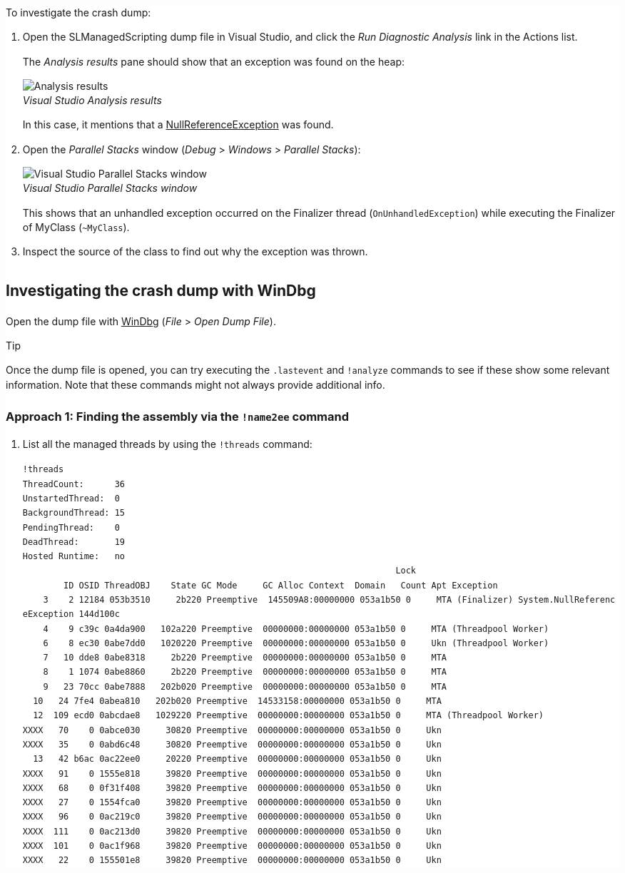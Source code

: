 To investigate the crash dump:

1. Open the SLManagedScripting dump file in Visual Studio, and click the *Run Diagnostic Analysis* link in the Actions list.

   The *Analysis results* pane should show that an exception was found on the heap:

   ![Analysis results](~/user-guide/images/VisualStudioDiagnosticAnalysFinalizerCrash.png)<br>*Visual Studio Analysis results*

   In this case, it mentions that a [NullReferenceException](https://learn.microsoft.com/en-us/dotnet/api/system.nullreferenceexception?view=netframework-4.8.1) was found.

1. Open the *Parallel Stacks* window (*Debug* > *Windows* > *Parallel Stacks*):

   ![Visual Studio Parallel Stacks window](~/user-guide/images/VisualStudioParallelStacksWindowFinalizerCrash.png)<br>*Visual Studio Parallel Stacks window*

   This shows that an unhandled exception occurred on the Finalizer thread (`OnUnhandledException`) while executing the Finalizer of MyClass (`~MyClass`).

1. Inspect the source of the class to find out why the exception was thrown.

## Investigating the crash dump with WinDbg

Open the dump file with [WinDbg](xref:WinDbg) (*File* > *Open Dump File*).

> [!TIP]
> Once the dump file is opened, you can try executing the `.lastevent` and `!analyze` commands to see if these show some relevant information. Note that these commands might not always provide additional info.

### Approach 1: Finding the assembly via the `!name2ee` command

1. List all the managed threads by using the `!threads` command:

   ```txt
   !threads
   ThreadCount:      36
   UnstartedThread:  0
   BackgroundThread: 15
   PendingThread:    0
   DeadThread:       19
   Hosted Runtime:   no
                                                                            Lock  
           ID OSID ThreadOBJ    State GC Mode     GC Alloc Context  Domain   Count Apt Exception
       3    2 12184 053b3510     2b220 Preemptive  145509A8:00000000 053a1b50 0     MTA (Finalizer) System.NullReferenceException 144d100c
       4    9 c39c 0a4da900   102a220 Preemptive  00000000:00000000 053a1b50 0     MTA (Threadpool Worker) 
       6    8 ec30 0abe7dd0   1020220 Preemptive  00000000:00000000 053a1b50 0     Ukn (Threadpool Worker) 
       7   10 dde8 0abe8318     2b220 Preemptive  00000000:00000000 053a1b50 0     MTA 
       8    1 1074 0abe8860     2b220 Preemptive  00000000:00000000 053a1b50 0     MTA 
       9   23 70cc 0abe7888   202b020 Preemptive  00000000:00000000 053a1b50 0     MTA 
     10   24 7fe4 0abea810   202b020 Preemptive  14533158:00000000 053a1b50 0     MTA 
     12  109 ecd0 0abcdae8   1029220 Preemptive  00000000:00000000 053a1b50 0     MTA (Threadpool Worker) 
   XXXX   70    0 0abce030     30820 Preemptive  00000000:00000000 053a1b50 0     Ukn 
   XXXX   35    0 0abd6c48     30820 Preemptive  00000000:00000000 053a1b50 0     Ukn 
     13   42 b6ac 0ac22ee0     20220 Preemptive  00000000:00000000 053a1b50 0     Ukn 
   XXXX   91    0 1555e818     39820 Preemptive  00000000:00000000 053a1b50 0     Ukn 
   XXXX   68    0 0f31f408     39820 Preemptive  00000000:00000000 053a1b50 0     Ukn 
   XXXX   27    0 1554fca0     39820 Preemptive  00000000:00000000 053a1b50 0     Ukn 
   XXXX   96    0 0ac219c0     39820 Preemptive  00000000:00000000 053a1b50 0     Ukn 
   XXXX  111    0 0ac213d0     39820 Preemptive  00000000:00000000 053a1b50 0     Ukn 
   XXXX  101    0 0ac1f968     39820 Preemptive  00000000:00000000 053a1b50 0     Ukn 
   XXXX   22    0 155501e8     39820 Preemptive  00000000:00000000 053a1b50 0     Ukn 
   ```